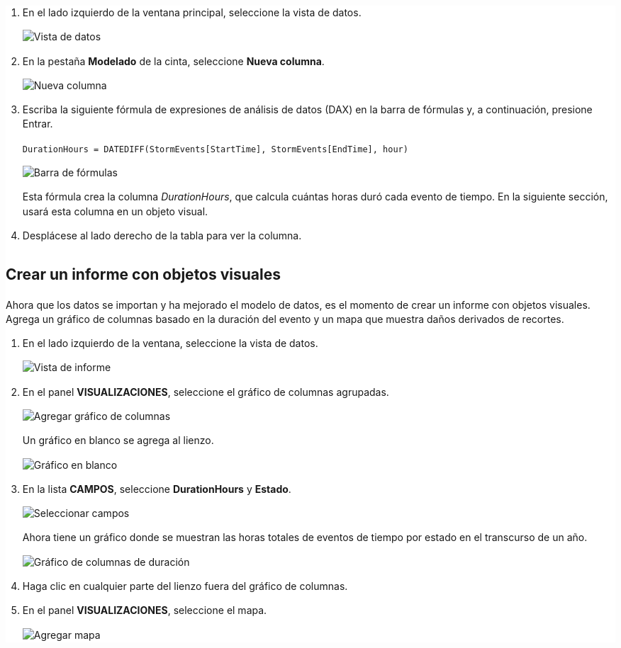 1. En el lado izquierdo de la ventana principal, seleccione la vista de datos.

    ![Vista de datos](media/visualize-power-bi/data-view.png)

1. En la pestaña **Modelado** de la cinta, seleccione **Nueva columna**.

    ![Nueva columna](media/visualize-power-bi/new-column.png)

1. Escriba la siguiente fórmula de expresiones de análisis de datos (DAX) en la barra de fórmulas y, a continuación, presione Entrar.

    ```DAX
    DurationHours = DATEDIFF(StormEvents[StartTime], StormEvents[EndTime], hour)
    ```

    ![Barra de fórmulas](media/visualize-power-bi/formula-bar.png)

    Esta fórmula crea la columna *DurationHours*, que calcula cuántas horas duró cada evento de tiempo. En la siguiente sección, usará esta columna en un objeto visual.

1. Desplácese al lado derecho de la tabla para ver la columna.

## <a name="create-a-report-with-visuals"></a>Crear un informe con objetos visuales

Ahora que los datos se importan y ha mejorado el modelo de datos, es el momento de crear un informe con objetos visuales. Agrega un gráfico de columnas basado en la duración del evento y un mapa que muestra daños derivados de recortes.

1. En el lado izquierdo de la ventana, seleccione la vista de datos.

    ![Vista de informe](media/visualize-power-bi/report-view.png)

1. En el panel **VISUALIZACIONES**, seleccione el gráfico de columnas agrupadas.

    ![Agregar gráfico de columnas](media/visualize-power-bi/add-column-chart.png)

    Un gráfico en blanco se agrega al lienzo.

    ![Gráfico en blanco](media/visualize-power-bi/blank-chart.png)

1. En la lista **CAMPOS**, seleccione **DurationHours** y **Estado**.

    ![Seleccionar campos](media/visualize-power-bi/select-fields.png)

    Ahora tiene un gráfico donde se muestran las horas totales de eventos de tiempo por estado en el transcurso de un año.

    ![Gráfico de columnas de duración](media/visualize-power-bi/duration-column-chart.png)

1. Haga clic en cualquier parte del lienzo fuera del gráfico de columnas.

1. En el panel **VISUALIZACIONES**, seleccione el mapa.

    ![Agregar mapa](media/visualize-power-bi/add-map.png)
